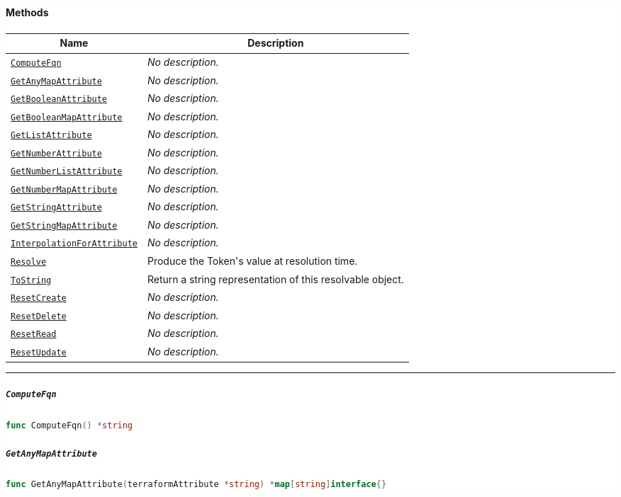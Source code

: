 
#### Methods <a name="Methods" id="Methods"></a>

| **Name** | **Description** |
| --- | --- |
| <code><a href="#@cdktf/provider-azurerm.logAnalyticsDatasourceWindowsPerformanceCounter.LogAnalyticsDatasourceWindowsPerformanceCounterTimeoutsOutputReference.computeFqn">ComputeFqn</a></code> | *No description.* |
| <code><a href="#@cdktf/provider-azurerm.logAnalyticsDatasourceWindowsPerformanceCounter.LogAnalyticsDatasourceWindowsPerformanceCounterTimeoutsOutputReference.getAnyMapAttribute">GetAnyMapAttribute</a></code> | *No description.* |
| <code><a href="#@cdktf/provider-azurerm.logAnalyticsDatasourceWindowsPerformanceCounter.LogAnalyticsDatasourceWindowsPerformanceCounterTimeoutsOutputReference.getBooleanAttribute">GetBooleanAttribute</a></code> | *No description.* |
| <code><a href="#@cdktf/provider-azurerm.logAnalyticsDatasourceWindowsPerformanceCounter.LogAnalyticsDatasourceWindowsPerformanceCounterTimeoutsOutputReference.getBooleanMapAttribute">GetBooleanMapAttribute</a></code> | *No description.* |
| <code><a href="#@cdktf/provider-azurerm.logAnalyticsDatasourceWindowsPerformanceCounter.LogAnalyticsDatasourceWindowsPerformanceCounterTimeoutsOutputReference.getListAttribute">GetListAttribute</a></code> | *No description.* |
| <code><a href="#@cdktf/provider-azurerm.logAnalyticsDatasourceWindowsPerformanceCounter.LogAnalyticsDatasourceWindowsPerformanceCounterTimeoutsOutputReference.getNumberAttribute">GetNumberAttribute</a></code> | *No description.* |
| <code><a href="#@cdktf/provider-azurerm.logAnalyticsDatasourceWindowsPerformanceCounter.LogAnalyticsDatasourceWindowsPerformanceCounterTimeoutsOutputReference.getNumberListAttribute">GetNumberListAttribute</a></code> | *No description.* |
| <code><a href="#@cdktf/provider-azurerm.logAnalyticsDatasourceWindowsPerformanceCounter.LogAnalyticsDatasourceWindowsPerformanceCounterTimeoutsOutputReference.getNumberMapAttribute">GetNumberMapAttribute</a></code> | *No description.* |
| <code><a href="#@cdktf/provider-azurerm.logAnalyticsDatasourceWindowsPerformanceCounter.LogAnalyticsDatasourceWindowsPerformanceCounterTimeoutsOutputReference.getStringAttribute">GetStringAttribute</a></code> | *No description.* |
| <code><a href="#@cdktf/provider-azurerm.logAnalyticsDatasourceWindowsPerformanceCounter.LogAnalyticsDatasourceWindowsPerformanceCounterTimeoutsOutputReference.getStringMapAttribute">GetStringMapAttribute</a></code> | *No description.* |
| <code><a href="#@cdktf/provider-azurerm.logAnalyticsDatasourceWindowsPerformanceCounter.LogAnalyticsDatasourceWindowsPerformanceCounterTimeoutsOutputReference.interpolationForAttribute">InterpolationForAttribute</a></code> | *No description.* |
| <code><a href="#@cdktf/provider-azurerm.logAnalyticsDatasourceWindowsPerformanceCounter.LogAnalyticsDatasourceWindowsPerformanceCounterTimeoutsOutputReference.resolve">Resolve</a></code> | Produce the Token's value at resolution time. |
| <code><a href="#@cdktf/provider-azurerm.logAnalyticsDatasourceWindowsPerformanceCounter.LogAnalyticsDatasourceWindowsPerformanceCounterTimeoutsOutputReference.toString">ToString</a></code> | Return a string representation of this resolvable object. |
| <code><a href="#@cdktf/provider-azurerm.logAnalyticsDatasourceWindowsPerformanceCounter.LogAnalyticsDatasourceWindowsPerformanceCounterTimeoutsOutputReference.resetCreate">ResetCreate</a></code> | *No description.* |
| <code><a href="#@cdktf/provider-azurerm.logAnalyticsDatasourceWindowsPerformanceCounter.LogAnalyticsDatasourceWindowsPerformanceCounterTimeoutsOutputReference.resetDelete">ResetDelete</a></code> | *No description.* |
| <code><a href="#@cdktf/provider-azurerm.logAnalyticsDatasourceWindowsPerformanceCounter.LogAnalyticsDatasourceWindowsPerformanceCounterTimeoutsOutputReference.resetRead">ResetRead</a></code> | *No description.* |
| <code><a href="#@cdktf/provider-azurerm.logAnalyticsDatasourceWindowsPerformanceCounter.LogAnalyticsDatasourceWindowsPerformanceCounterTimeoutsOutputReference.resetUpdate">ResetUpdate</a></code> | *No description.* |

---

##### `ComputeFqn` <a name="ComputeFqn" id="@cdktf/provider-azurerm.logAnalyticsDatasourceWindowsPerformanceCounter.LogAnalyticsDatasourceWindowsPerformanceCounterTimeoutsOutputReference.computeFqn"></a>

```go
func ComputeFqn() *string
```

##### `GetAnyMapAttribute` <a name="GetAnyMapAttribute" id="@cdktf/provider-azurerm.logAnalyticsDatasourceWindowsPerformanceCounter.LogAnalyticsDatasourceWindowsPerformanceCounterTimeoutsOutputReference.getAnyMapAttribute"></a>

```go
func GetAnyMapAttribute(terraformAttribute *string) *map[string]interface{}
```
